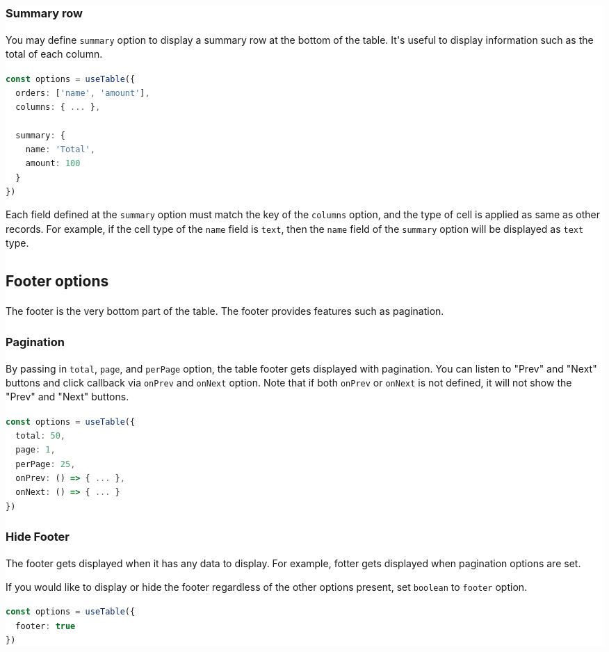 ### Summary row

You may define `summary` option to display a summary row at the bottom of the table. It's useful to display information such as the total of each column.

```ts
const options = useTable({
  orders: ['name', 'amount'],
  columns: { ... },

  summary: {
    name: 'Total',
    amount: 100
  }
})
```

Each field defined at the `summary` option must match the key of the `columns` option, and the type of cell is applied as same as other records. For example, if the cell type of the `name` field is `text`, then the `name` field of the `summary` option will be displayed as `text` type.

## Footer options

The footer is the very bottom part of the table. The footer provides features such as pagination.

### Pagination

By passing in `total`, `page`, and `perPage` option, the table footer gets displayed with pagination. You can listen to "Prev" and "Next" buttons and click callback via `onPrev` and `onNext` option. Note that if both `onPrev` or `onNext` is not defined, it will not show the "Prev" and "Next" buttons.

```ts
const options = useTable({
  total: 50,
  page: 1,
  perPage: 25,
  onPrev: () => { ... },
  onNext: () => { ... }
})
```

### Hide Footer

The footer gets displayed when it has any data to display. For example, fotter gets displayed when  pagination options are set.

If you would like to display or hide the footer regardless of the other options present, set `boolean` to `footer` option.

```ts
const options = useTable({
  footer: true
})
```
